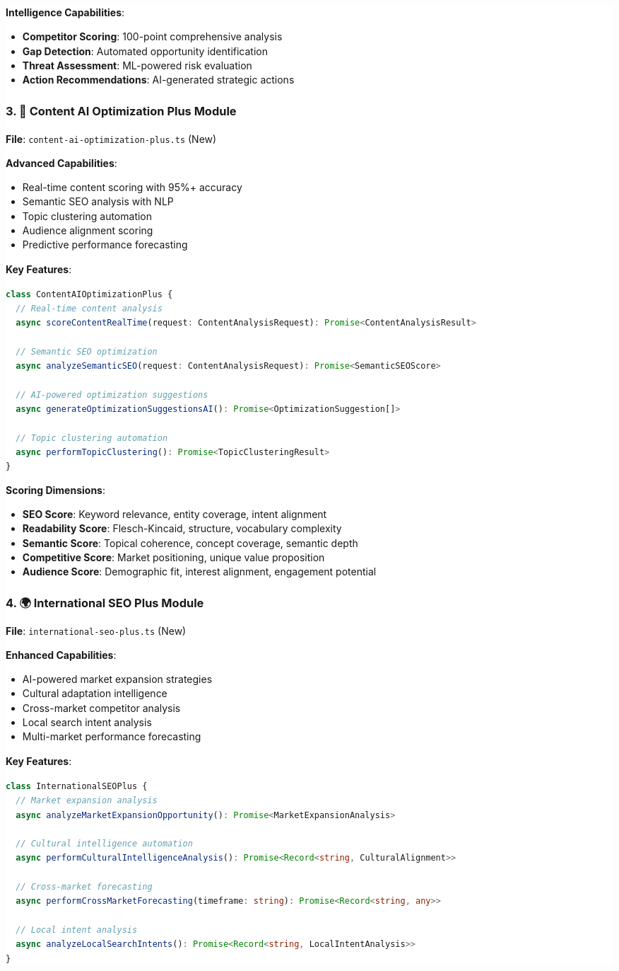 **Intelligence Capabilities**:
- **Competitor Scoring**: 100-point comprehensive analysis
- **Gap Detection**: Automated opportunity identification
- **Threat Assessment**: ML-powered risk evaluation
- **Action Recommendations**: AI-generated strategic actions

### 3. 📝 Content AI Optimization Plus Module

**File**: `content-ai-optimization-plus.ts` (New)

**Advanced Capabilities**:
- Real-time content scoring with 95%+ accuracy
- Semantic SEO analysis with NLP
- Topic clustering automation
- Audience alignment scoring
- Predictive performance forecasting

**Key Features**:
```typescript
class ContentAIOptimizationPlus {
  // Real-time content analysis
  async scoreContentRealTime(request: ContentAnalysisRequest): Promise<ContentAnalysisResult>
  
  // Semantic SEO optimization
  async analyzeSemanticSEO(request: ContentAnalysisRequest): Promise<SemanticSEOScore>
  
  // AI-powered optimization suggestions
  async generateOptimizationSuggestionsAI(): Promise<OptimizationSuggestion[]>
  
  // Topic clustering automation
  async performTopicClustering(): Promise<TopicClusteringResult>
}
```

**Scoring Dimensions**:
- **SEO Score**: Keyword relevance, entity coverage, intent alignment
- **Readability Score**: Flesch-Kincaid, structure, vocabulary complexity
- **Semantic Score**: Topical coherence, concept coverage, semantic depth
- **Competitive Score**: Market positioning, unique value proposition
- **Audience Score**: Demographic fit, interest alignment, engagement potential

### 4. 🌍 International SEO Plus Module

**File**: `international-seo-plus.ts` (New)

**Enhanced Capabilities**:
- AI-powered market expansion strategies
- Cultural adaptation intelligence
- Cross-market competitor analysis
- Local search intent analysis
- Multi-market performance forecasting

**Key Features**:
```typescript
class InternationalSEOPlus {
  // Market expansion analysis
  async analyzeMarketExpansionOpportunity(): Promise<MarketExpansionAnalysis>
  
  // Cultural intelligence automation
  async performCulturalIntelligenceAnalysis(): Promise<Record<string, CulturalAlignment>>
  
  // Cross-market forecasting
  async performCrossMarketForecasting(timeframe: string): Promise<Record<string, any>>
  
  // Local intent analysis
  async analyzeLocalSearchIntents(): Promise<Record<string, LocalIntentAnalysis>>
}
```